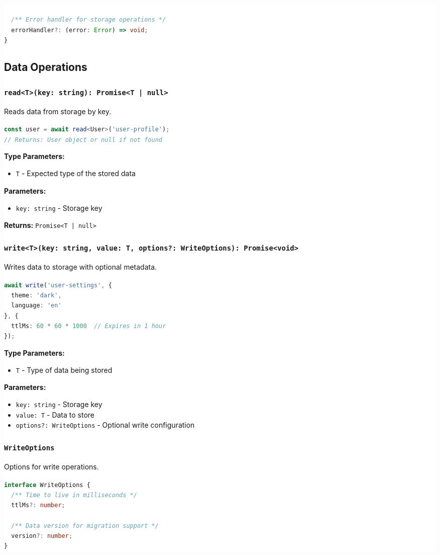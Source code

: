 ```typescript

  /** Error handler for storage operations */
  errorHandler?: (error: Error) => void;
}
```

## Data Operations

### `read<T>(key: string): Promise<T | null>`

Reads data from storage by key.

```typescript
const user = await read<User>('user-profile');
// Returns: User object or null if not found
```

**Type Parameters:**
- `T` - Expected type of the stored data

**Parameters:**
- `key: string` - Storage key

**Returns:** `Promise<T | null>`

### `write<T>(key: string, value: T, options?: WriteOptions): Promise<void>`

Writes data to storage with optional metadata.

```typescript
await write('user-settings', {
  theme: 'dark',
  language: 'en'
}, {
  ttlMs: 60 * 60 * 1000  // Expires in 1 hour
});
```

**Type Parameters:**
- `T` - Type of data being stored

**Parameters:**
- `key: string` - Storage key
- `value: T` - Data to store
- `options?: WriteOptions` - Optional write configuration

### `WriteOptions`

Options for write operations.

```typescript
interface WriteOptions {
  /** Time to live in milliseconds */
  ttlMs?: number;

  /** Data version for migration support */
  version?: number;
}
```
